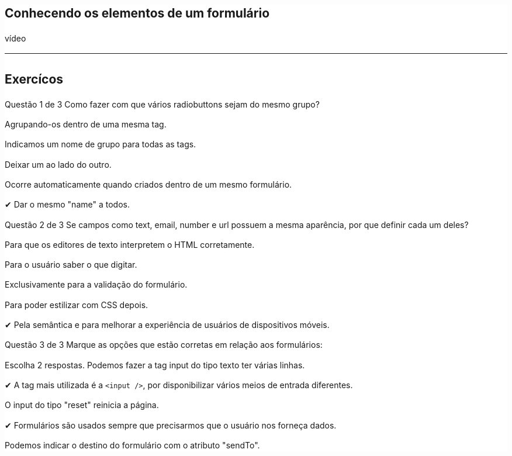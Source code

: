 ## Conhecendo os elementos de um formulário

vídeo

---

## Exercícos

Questão 1 de 3
Como fazer com que vários radiobuttons sejam do mesmo grupo?

Agrupando-os dentro de uma mesma tag.

Indicamos um nome de grupo para todas as tags.

Deixar um ao lado do outro.

Ocorre automaticamente quando criados dentro de um mesmo formulário.

✔ Dar o mesmo "name" a todos.

Questão 2 de 3
Se campos como text, email, number e url possuem a mesma aparência, por que definir cada um deles?

Para que os editores de texto interpretem o HTML corretamente.

Para o usuário saber o que digitar.

Exclusivamente para a validação do formulário.

Para poder estilizar com CSS depois.

✔ Pela semântica e para melhorar a experiência de usuários de dispositivos móveis.

Questão 3 de 3
Marque as opções que estão corretas em relação aos formulários:

Escolha 2 respostas.
Podemos fazer a tag input do tipo texto ter várias linhas.

✔ A tag mais utilizada é a `<input />`, por disponibilizar vários meios de entrada diferentes.

O input do tipo "reset" reinicia a página.

✔ Formulários são usados sempre que precisarmos que o usuário nos forneça dados.

Podemos indicar o destino do formulário com o atributo "sendTo".